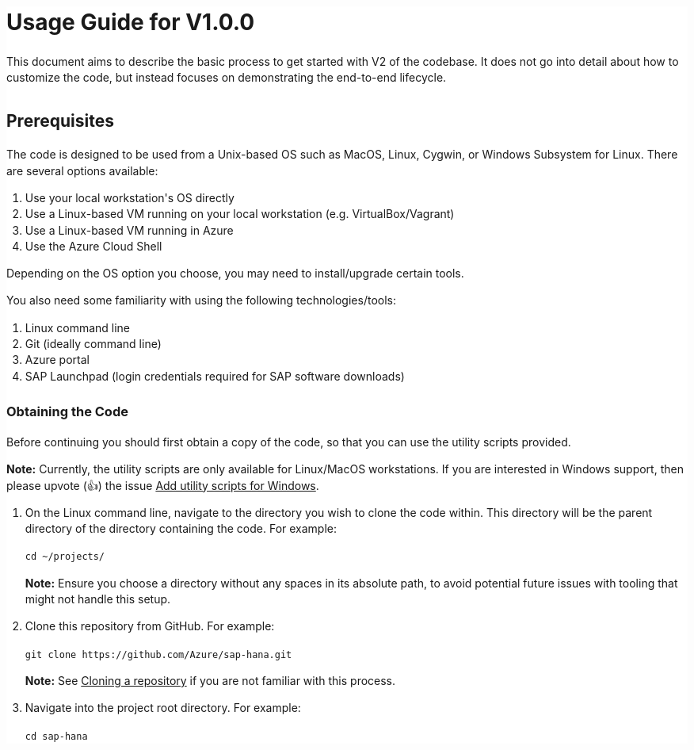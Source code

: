 # Usage Guide for V1.0.0

This document aims to describe the basic process to get started with V2 of the codebase.
It does not go into detail about how to customize the code, but instead focuses on demonstrating the end-to-end lifecycle.

## Prerequisites

The code is designed to be used from a Unix-based OS such as MacOS, Linux, Cygwin, or Windows Subsystem for Linux.
There are several options available:

1. Use your local workstation's OS directly
1. Use a Linux-based VM running on your local workstation (e.g. VirtualBox/Vagrant)
1. Use a Linux-based VM running in Azure
1. Use the Azure Cloud Shell

Depending on the OS option you choose, you may need to install/upgrade certain tools.

You also need some familiarity with using the following technologies/tools:

1. Linux command line
1. Git (ideally command line)
1. Azure portal
1. SAP Launchpad (login credentials required for SAP software downloads)

### Obtaining the Code

Before continuing you should first obtain a copy of the code, so that you can use the utility scripts provided.

**Note:** Currently, the utility scripts are only available for Linux/MacOS workstations. If you are interested in Windows support, then please upvote (:thumbsup:) the issue [Add utility scripts for Windows](https://github.com/Azure/sap-hana/issues/289).

1. On the Linux command line, navigate to the directory you wish to clone the code within.
   This directory will be the parent directory of the directory containing the code. For example:

   ```text
   cd ~/projects/
   ```

   **Note:** Ensure you choose a directory without any spaces in its absolute path, to avoid potential future issues with tooling that might not handle this setup.

1. Clone this repository from GitHub. For example:

   ```text
   git clone https://github.com/Azure/sap-hana.git
   ```

   **Note:** See [Cloning a repository](https://help.github.com/en/github/creating-cloning-and-archiving-repositories/cloning-a-repository) if you are not familiar with this process.

1. Navigate into the project root directory. For example:

   ```text
   cd sap-hana
   ```
